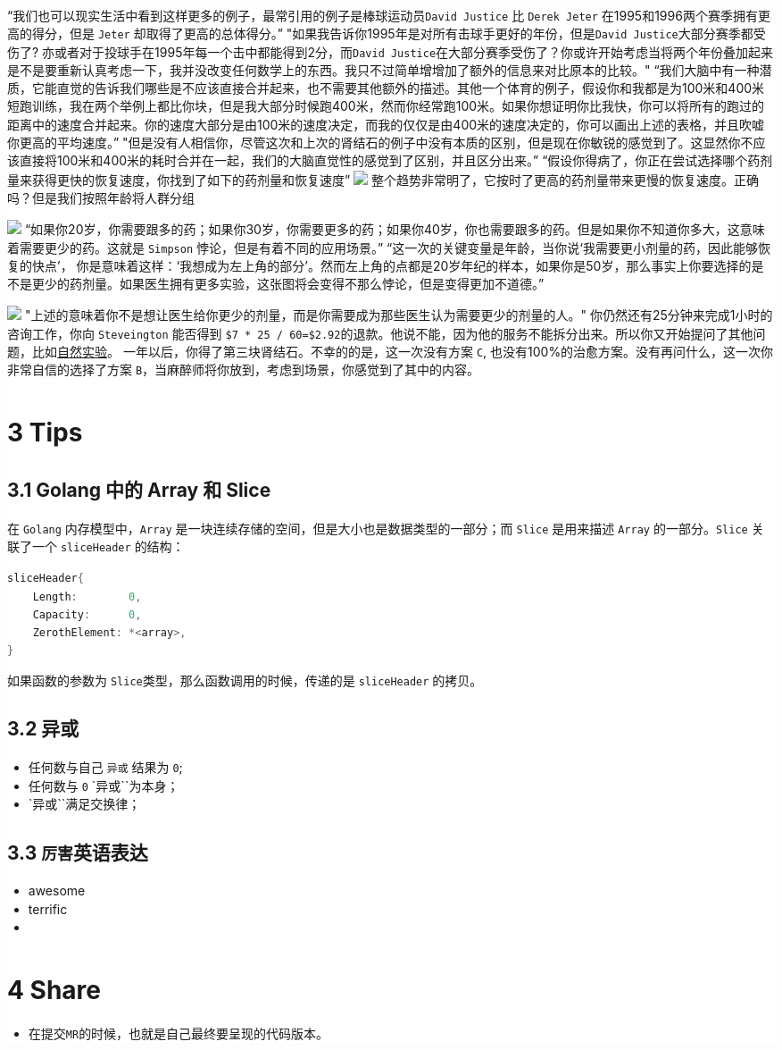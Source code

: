 “我们也可以现实生活中看到这样更多的例子，最常引用的例子是棒球运动员`David Justice` 比 `Derek Jeter` 在1995和1996两个赛季拥有更高的得分，但是 `Jeter` 却取得了更高的总体得分。”
"如果我告诉你1995年是对所有击球手更好的年份，但是`David Justice`大部分赛季都受伤了? 亦或者对于投球手在1995年每一个击中都能得到2分，而`David Justice`在大部分赛季受伤了？你或许开始考虑当将两个年份叠加起来是不是要重新认真考虑一下，我并没改变任何数学上的东西。我只不过简单增增加了额外的信息来对比原本的比较。"
“我们大脑中有一种潜质，它能直觉的告诉我们哪些是不应该直接合并起来，也不需要其他额外的描述。其他一个体育的例子，假设你和我都是为100米和400米短跑训练，我在两个举例上都比你块，但是我大部分时候跑400米，然而你经常跑100米。如果你想证明你比我快，你可以将所有的跑过的距离中的速度合并起来。你的速度大部分是由100米的速度决定，而我的仅仅是由400米的速度决定的，你可以画出上述的表格，并且吹嘘你更高的平均速度。”
"但是没有人相信你，尽管这次和上次的肾结石的例子中没有本质的区别，但是现在你敏锐的感觉到了。这显然你不应该直接将100米和400米的耗时合并在一起，我们的大脑直觉性的感觉到了区别，并且区分出来。”
“假设你得病了，你正在尝试选择哪个药剂量来获得更快的恢复速度，你找到了如下的药剂量和恢复速度”
![](./_image/2019-03-11-17-05-33.jpg)
整个趋势非常明了，它按时了更高的药剂量带来更慢的恢复速度。正确吗？但是我们按照年龄将人群分组

![](./_image/2019-03-11-17-07-07.jpg)
“如果你20岁，你需要跟多的药；如果你30岁，你需要更多的药；如果你40岁，你也需要跟多的药。但是如果你不知道你多大，这意味着需要更少的药。这就是 `Simpson` 悖论，但是有着不同的应用场景。”
“这一次的关键变量是年龄，当你说‘我需要更小剂量的药，因此能够恢复的快点’， 你是意味着这样：‘我想成为左上角的部分’。然而左上角的点都是20岁年纪的样本，如果你是50岁，那么事实上你要选择的是不是更少的药剂量。如果医生拥有更多实验，这张图将会变得不那么悖论，但是变得更加不道德。”

![](./_image/2019-03-11-17-21-06.jpg)
"上述的意味着你不是想让医生给你更少的剂量，而是你需要成为那些医生认为需要更少的剂量的人。"
你仍然还有25分钟来完成1小时的咨询工作，你向 `Steveington` 能否得到 `$7 * 25 / 60=$2.92`的退款。他说不能，因为他的服务不能拆分出来。所以你又开始提问了其他问题，比如[自然实验](https://robertheaton.com/2018/06/05/why-economists-need-bureaucracy/)。
一年以后，你得了第三块肾结石。不幸的的是，这一次没有方案 `C`, 也没有100%的治愈方案。没有再问什么，这一次你非常自信的选择了方案 `B`，当麻醉师将你放到，考虑到场景，你感觉到了其中的内容。

# 3 Tips
## 3.1 Golang 中的 Array 和 Slice
在 `Golang` 内存模型中，`Array` 是一块连续存储的空间，但是大小也是数据类型的一部分；而 `Slice` 是用来描述 `Array` 的一部分。`Slice` 关联了一个 `sliceHeader` 的结构：
```go
sliceHeader{
    Length:        0,
    Capacity:      0,
    ZerothElement: *<array>,
}
```
如果函数的参数为 `Slice`类型，那么函数调用的时候，传递的是 `sliceHeader` 的拷贝。

## 3.2 异或
- 任何数与自己 `异或` 结果为 `0`;
- 任何数与 `0`  `异或``为本身；
- `异或``满足交换律；

## 3.3 `厉害`英语表达
- awesome
- terrific
- 
# 4 Share
- 在提交`MR`的时候，也就是自己最终要呈现的代码版本。